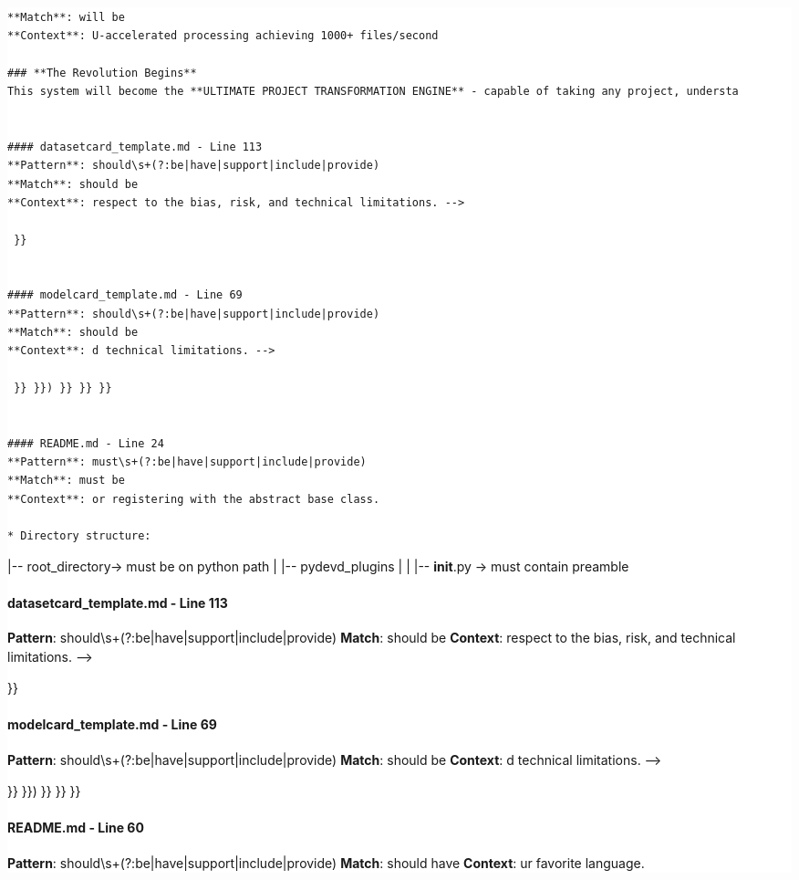 ```
**Match**: will be
**Context**: U-accelerated processing achieving 1000+ files/second

### **The Revolution Begins**
This system will become the **ULTIMATE PROJECT TRANSFORMATION ENGINE** - capable of taking any project, understa


#### datasetcard_template.md - Line 113
**Pattern**: should\s+(?:be|have|support|include|provide)
**Match**: should be
**Context**: respect to the bias, risk, and technical limitations. -->

 }}


#### modelcard_template.md - Line 69
**Pattern**: should\s+(?:be|have|support|include|provide)
**Match**: should be
**Context**: d technical limitations. -->

 }} }}) }} }} }}


#### README.md - Line 24
**Pattern**: must\s+(?:be|have|support|include|provide)
**Match**: must be
**Context**: or registering with the abstract base class.

* Directory structure:
```
|--  root_directory-> must be on python path
|    |-- pydevd_plugins
|    |   |-- __init__.py -> must contain preamble


#### datasetcard_template.md - Line 113
**Pattern**: should\s+(?:be|have|support|include|provide)
**Match**: should be
**Context**: respect to the bias, risk, and technical limitations. -->

 }}


#### modelcard_template.md - Line 69
**Pattern**: should\s+(?:be|have|support|include|provide)
**Match**: should be
**Context**: d technical limitations. -->

 }} }}) }} }} }}


#### README.md - Line 60
**Pattern**: should\s+(?:be|have|support|include|provide)
**Match**: should have
**Context**: ur favorite language.
